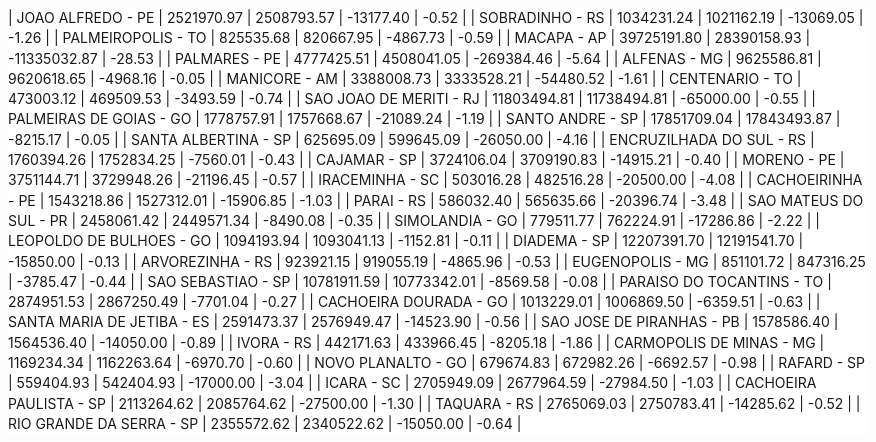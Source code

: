 | JOAO ALFREDO - PE | 2521970.97 | 2508793.57 | -13177.40 | -0.52 |
| SOBRADINHO - RS | 1034231.24 | 1021162.19 | -13069.05 | -1.26 |
| PALMEIROPOLIS - TO | 825535.68 | 820667.95 | -4867.73 | -0.59 |
| MACAPA - AP | 39725191.80 | 28390158.93 | -11335032.87 | -28.53 |
| PALMARES - PE | 4777425.51 | 4508041.05 | -269384.46 | -5.64 |
| ALFENAS - MG | 9625586.81 | 9620618.65 | -4968.16 | -0.05 |
| MANICORE - AM | 3388008.73 | 3333528.21 | -54480.52 | -1.61 |
| CENTENARIO - TO | 473003.12 | 469509.53 | -3493.59 | -0.74 |
| SAO JOAO DE MERITI - RJ | 11803494.81 | 11738494.81 | -65000.00 | -0.55 |
| PALMEIRAS DE GOIAS - GO | 1778757.91 | 1757668.67 | -21089.24 | -1.19 |
| SANTO ANDRE - SP | 17851709.04 | 17843493.87 | -8215.17 | -0.05 |
| SANTA ALBERTINA - SP | 625695.09 | 599645.09 | -26050.00 | -4.16 |
| ENCRUZILHADA DO SUL - RS | 1760394.26 | 1752834.25 | -7560.01 | -0.43 |
| CAJAMAR - SP | 3724106.04 | 3709190.83 | -14915.21 | -0.40 |
| MORENO - PE | 3751144.71 | 3729948.26 | -21196.45 | -0.57 |
| IRACEMINHA - SC | 503016.28 | 482516.28 | -20500.00 | -4.08 |
| CACHOEIRINHA - PE | 1543218.86 | 1527312.01 | -15906.85 | -1.03 |
| PARAI - RS | 586032.40 | 565635.66 | -20396.74 | -3.48 |
| SAO MATEUS DO SUL - PR | 2458061.42 | 2449571.34 | -8490.08 | -0.35 |
| SIMOLANDIA - GO | 779511.77 | 762224.91 | -17286.86 | -2.22 |
| LEOPOLDO DE BULHOES - GO | 1094193.94 | 1093041.13 | -1152.81 | -0.11 |
| DIADEMA - SP | 12207391.70 | 12191541.70 | -15850.00 | -0.13 |
| ARVOREZINHA - RS | 923921.15 | 919055.19 | -4865.96 | -0.53 |
| EUGENOPOLIS - MG | 851101.72 | 847316.25 | -3785.47 | -0.44 |
| SAO SEBASTIAO - SP | 10781911.59 | 10773342.01 | -8569.58 | -0.08 |
| PARAISO DO TOCANTINS - TO | 2874951.53 | 2867250.49 | -7701.04 | -0.27 |
| CACHOEIRA DOURADA - GO | 1013229.01 | 1006869.50 | -6359.51 | -0.63 |
| SANTA MARIA DE JETIBA - ES | 2591473.37 | 2576949.47 | -14523.90 | -0.56 |
| SAO JOSE DE PIRANHAS - PB | 1578586.40 | 1564536.40 | -14050.00 | -0.89 |
| IVORA - RS | 442171.63 | 433966.45 | -8205.18 | -1.86 |
| CARMOPOLIS DE MINAS - MG | 1169234.34 | 1162263.64 | -6970.70 | -0.60 |
| NOVO PLANALTO - GO | 679674.83 | 672982.26 | -6692.57 | -0.98 |
| RAFARD - SP | 559404.93 | 542404.93 | -17000.00 | -3.04 |
| ICARA - SC | 2705949.09 | 2677964.59 | -27984.50 | -1.03 |
| CACHOEIRA PAULISTA - SP | 2113264.62 | 2085764.62 | -27500.00 | -1.30 |
| TAQUARA - RS | 2765069.03 | 2750783.41 | -14285.62 | -0.52 |
| RIO GRANDE DA SERRA - SP | 2355572.62 | 2340522.62 | -15050.00 | -0.64 |